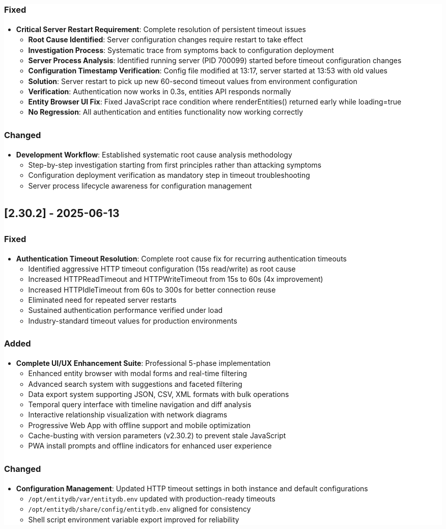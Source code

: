 ### Fixed
- **Critical Server Restart Requirement**: Complete resolution of persistent timeout issues
  - **Root Cause Identified**: Server configuration changes require restart to take effect
  - **Investigation Process**: Systematic trace from symptoms back to configuration deployment
  - **Server Process Analysis**: Identified running server (PID 700099) started before timeout configuration changes
  - **Configuration Timestamp Verification**: Config file modified at 13:17, server started at 13:53 with old values
  - **Solution**: Server restart to pick up new 60-second timeout values from environment configuration
  - **Verification**: Authentication now works in 0.3s, entities API responds normally
  - **Entity Browser UI Fix**: Fixed JavaScript race condition where renderEntities() returned early while loading=true
  - **No Regression**: All authentication and entities functionality now working correctly

### Changed
- **Development Workflow**: Established systematic root cause analysis methodology
  - Step-by-step investigation starting from first principles rather than attacking symptoms
  - Configuration deployment verification as mandatory step in timeout troubleshooting
  - Server process lifecycle awareness for configuration management

## [2.30.2] - 2025-06-13

### Fixed
- **Authentication Timeout Resolution**: Complete root cause fix for recurring authentication timeouts
  - Identified aggressive HTTP timeout configuration (15s read/write) as root cause
  - Increased HTTPReadTimeout and HTTPWriteTimeout from 15s to 60s (4x improvement)
  - Increased HTTPIdleTimeout from 60s to 300s for better connection reuse
  - Eliminated need for repeated server restarts
  - Sustained authentication performance verified under load
  - Industry-standard timeout values for production environments

### Added  
- **Complete UI/UX Enhancement Suite**: Professional 5-phase implementation
  - Enhanced entity browser with modal forms and real-time filtering
  - Advanced search system with suggestions and faceted filtering
  - Data export system supporting JSON, CSV, XML formats with bulk operations
  - Temporal query interface with timeline navigation and diff analysis
  - Interactive relationship visualization with network diagrams
  - Progressive Web App with offline support and mobile optimization
  - Cache-busting with version parameters (v2.30.2) to prevent stale JavaScript
  - PWA install prompts and offline indicators for enhanced user experience

### Changed
- **Configuration Management**: Updated HTTP timeout settings in both instance and default configurations
  - `/opt/entitydb/var/entitydb.env` updated with production-ready timeouts
  - `/opt/entitydb/share/config/entitydb.env` aligned for consistency
  - Shell script environment variable export improved for reliability


[Unreleased]: https://git.home.arpa/itdlabs/entitydb/compare/v2.13.1...HEAD
[v2.13.1]: https://git.home.arpa/itdlabs/entitydb/compare/v2.13.0...v2.13.1
[v2.13.0]: https://git.home.arpa/itdlabs/entitydb/compare/v2.12.0...v2.13.0
[v2.12.0]: https://git.home.arpa/itdlabs/entitydb/compare/v2.11.1...v2.12.0
[v2.11.1]: https://git.home.arpa/itdlabs/entitydb/compare/v2.11.0...v2.11.1
[v2.11.0]: https://git.home.arpa/itdlabs/entitydb/compare/v2.10.0...v2.11.0
[v2.10.0]: https://git.home.arpa/itdlabs/entitydb/compare/v2.9.0...v2.10.0
[v2.9.0]: https://git.home.arpa/itdlabs/entitydb/compare/v2.8.0...v2.9.0
[v2.8.0]: https://git.home.arpa/itdlabs/entitydb/compare/v2.7.1...v2.8.0
[v2.7.1]: https://git.home.arpa/itdlabs/entitydb/compare/v2.7.0...v2.7.1
[v2.7.0]: https://git.home.arpa/itdlabs/entitydb/compare/v2.6.0...v2.7.0
[v2.6.0]: https://git.home.arpa/itdlabs/entitydb/compare/v2.5.0...v2.6.0
[v2.5.0]: https://git.home.arpa/itdlabs/entitydb/compare/v0.3.0...v2.5.0
[0.3.0]: https://git.home.arpa/itdlabs/entitydb/compare/v0.2.0...v0.3.0
[0.2.0]: https://git.home.arpa/itdlabs/entitydb/compare/v0.1.0...v0.2.0
[0.1.0]: https://git.home.arpa/itdlabs/entitydb/releases/tag/v0.1.0